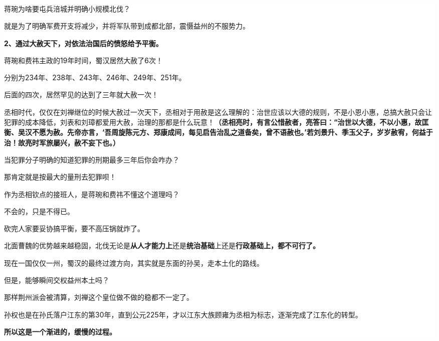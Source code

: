 

蒋琬为啥要屯兵涪城并明确小规模北伐？



就是为了明确军费开支将减少，并将军队带到成都北部，震慑益州的不服势力。



**2、通过大赦天下，对依法治国后的愤怒给予平衡。**



蒋琬和费祎主政的19年时间，蜀汉居然大赦了6次！



分别为234年、238年、243年、246年、249年、251年。



后面的四次，居然罕见的达到了三年就大赦一次！



丞相时代，仅仅在刘禅继位的时候大赦过一次天下，丞相对于用赦是这么理解的：治世应该以大德的规则，不是小恩小惠，总搞大赦只会让犯罪的成本降低，刘表和刘璋都爱用大赦，治理的那都是什么玩意！**（丞相亮时，有言公惜赦者，亮答曰：“治世以大德，不以小惠，故匡衡、吴汉不愿为赦。先帝亦言，‘吾周旋陈元方、郑康成间，每见启告治乱之道备矣，曾不语赦也。’若刘景升、季玉父子，岁岁赦宥，何益于治！故亮时军旅屡兴，赦不妄下也。）**



当犯罪分子明确的知道犯罪的刑期最多三年后你会咋办？



那肯定就是按最大的量刑去犯罪呗！



作为丞相钦点的接班人，是蒋琬和费祎不懂这个道理吗？



不会的，只是不得已。



砍完人家要妥协搞平衡，要不高压锅就炸了。



北面曹魏的优势越来越稳固，北伐无论是**从人才能力上**还是**统治基础**上还是**行政基础上，都不可行了。**



现在一国仅仅一州，蜀汉的最终过渡方向，其实就是东面的孙吴，走本土化的路线。



但是，能够瞬间交权益州本土吗？



那样荆州派会被清算，刘禅这个皇位做不做的稳都不一定了。



孙权也是在孙氏落户江东的第30年，直到公元225年，才以江东大族顾雍为丞相为标志，逐渐完成了江东化的转型。



**所以这是一个渐进的，缓慢的过程。**


